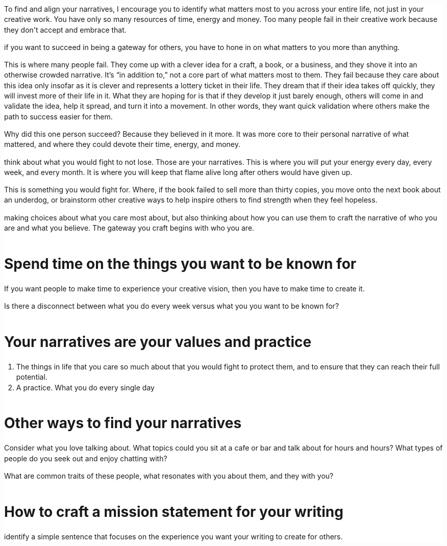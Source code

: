 To find and align your narratives, I encourage you to identify what matters most to you across your entire life, not just in your creative work. You have only so many resources of time, energy and money. Too many people fail in their creative work because they don't accept and embrace that.

if you want to succeed in being a gateway for others, you have to hone in on what matters to you more than anything.

This is where many people fail. They come up with a clever idea for a craft, a book, or a business, and they shove it into an otherwise crowded narrative. It’s “in addition to,” not a core part of what matters most to them. They fail because they care about this idea only insofar as it is clever and represents a lottery ticket in their life. They dream that if their idea takes off quickly, they will invest more of their life in it. What they are hoping for is that if they develop it just barely enough, others will come in and validate the idea, help it spread, and turn it into a movement. In other words, they want quick validation where others make the path to success easier for them.

Why did this one person succeed? Because they believed in it more. It was more core to their personal narrative of what mattered, and where they could devote their time, energy, and money.

think about what you would fight to not lose. Those are your narratives. This is where you will put your energy every day, every week, and every month. It is where you will keep that flame alive long after others would have given up.

This is something you would fight for. Where, if the book failed to sell more than thirty copies, you move onto the next book about an underdog, or brainstorm other creative ways to help inspire others to find strength when they feel hopeless.

making choices about what you care most about, but also thinking about how you can use them to craft the narrative of who you are and what you believe. The gateway you craft begins with who you are.

# Spend time on the things you want to be known for

If you want people to make time to experience your creative vision, then you have to make time to create it.

Is there a disconnect between what you do every week versus what you you want to be known for?

# Your narratives are your values and practice

1. The things in life that you care so much about that you would fight to protect them, and to ensure that they can reach their full potential.
2. A practice. What you do every single day

# Other ways to find your narratives

Consider what you love talking about. What topics could you sit at a cafe or bar and talk about for hours and hours? What types of people do you seek out and enjoy chatting with?

What are common traits of these people, what resonates with you about them, and they with you?

# How to craft a mission statement for your writing

identify a simple sentence that focuses on the experience you want your writing to create for others.
